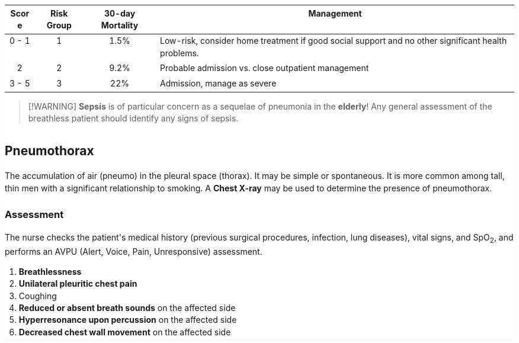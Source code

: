 | Score | Risk Group | 30-day Mortality | Management                                                                                         |
| :---: | :--------: | :--------------: | -------------------------------------------------------------------------------------------------- |
| 0 - 1 |     1      |       1.5%       | Low-risk, consider home treatment if good social support and no other significant health problems. |
|   2   |     2      |       9.2%       | Probable admission vs. close outpatient management                                                 |
| 3 - 5 |     3      |       22%        | Admission, manage as severe                                                                        |

>[!WARNING] **Sepsis** is of particular concern as a sequelae of pneumonia in the **elderly**!
>Any general assessment of the breathless patient should identify any signs of sepsis.

## Pneumothorax
The accumulation of air (pneumo) in the pleural space (thorax). It may be simple or spontaneous. It is more common among tall, thin men with a significant relationship to smoking. A **Chest X-ray** may be used to determine the presence of pneumothorax.
### Assessment
The nurse checks the patient's medical history (previous surgical procedures, infection, lung diseases), vital signs, and SpO<sub>2</sub>, and performs an AVPU (Alert, Voice, Pain, Unresponsive) assessment.
1. **Breathlessness**
2. **Unilateral pleuritic chest pain**
3. Coughing
4. **Reduced or absent breath sounds** on the affected side
5. **Hyperresonance upon percussion** on the affected side
6. **Decreased chest wall movement** on the affected side